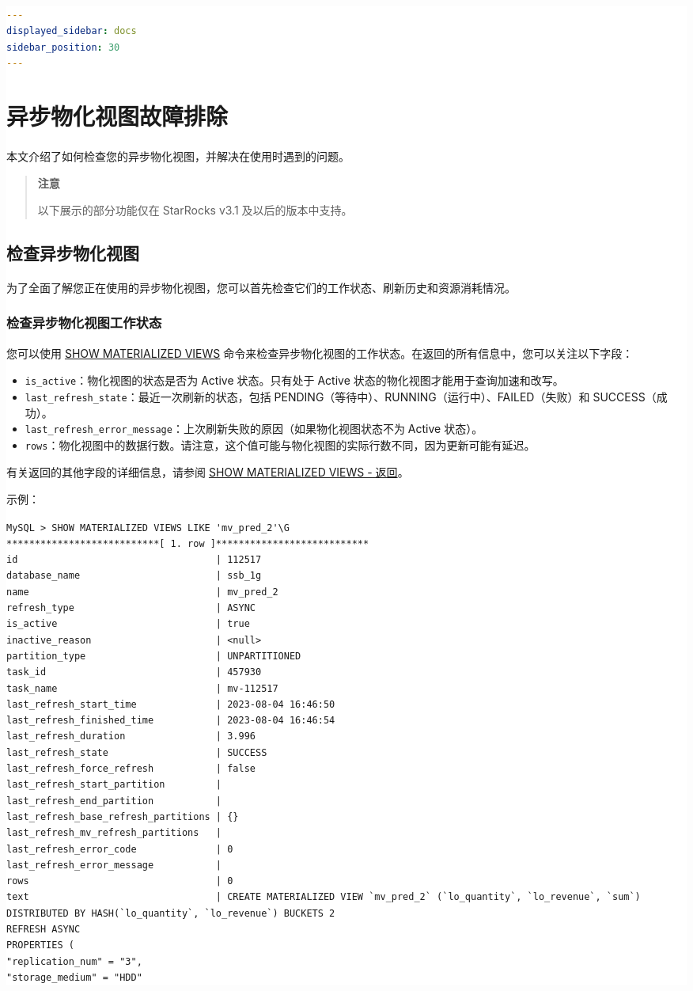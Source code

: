 ```yaml
---
displayed_sidebar: docs
sidebar_position: 30
---
```


# 异步物化视图故障排除

本文介绍了如何检查您的异步物化视图，并解决在使用时遇到的问题。

> **注意**
>
> 以下展示的部分功能仅在 StarRocks v3.1 及以后的版本中支持。

## 检查异步物化视图

为了全面了解您正在使用的异步物化视图，您可以首先检查它们的工作状态、刷新历史和资源消耗情况。

### 检查异步物化视图工作状态

您可以使用 [SHOW MATERIALIZED VIEWS](../../sql-reference/sql-statements/materialized_view/SHOW_MATERIALIZED_VIEW.md) 命令来检查异步物化视图的工作状态。在返回的所有信息中，您可以关注以下字段：

- `is_active`：物化视图的状态是否为 Active 状态。只有处于 Active 状态的物化视图才能用于查询加速和改写。
- `last_refresh_state`：最近一次刷新的状态，包括 PENDING（等待中）、RUNNING（运行中）、FAILED（失败）和 SUCCESS（成功）。
- `last_refresh_error_message`：上次刷新失败的原因（如果物化视图状态不为 Active 状态）。
- `rows`：物化视图中的数据行数。请注意，这个值可能与物化视图的实际行数不同，因为更新可能有延迟。

有关返回的其他字段的详细信息，请参阅 [SHOW MATERIALIZED VIEWS - 返回](../../sql-reference/sql-statements/materialized_view/SHOW_MATERIALIZED_VIEW.md#返回)。


示例：

```Plain
MySQL > SHOW MATERIALIZED VIEWS LIKE 'mv_pred_2'\G
***************************[ 1. row ]***************************
id                                   | 112517
database_name                        | ssb_1g
name                                 | mv_pred_2
refresh_type                         | ASYNC
is_active                            | true
inactive_reason                      | <null>
partition_type                       | UNPARTITIONED
task_id                              | 457930
task_name                            | mv-112517
last_refresh_start_time              | 2023-08-04 16:46:50
last_refresh_finished_time           | 2023-08-04 16:46:54
last_refresh_duration                | 3.996
last_refresh_state                   | SUCCESS
last_refresh_force_refresh           | false
last_refresh_start_partition         |
last_refresh_end_partition           |
last_refresh_base_refresh_partitions | {}
last_refresh_mv_refresh_partitions   |
last_refresh_error_code              | 0
last_refresh_error_message           |
rows                                 | 0
text                                 | CREATE MATERIALIZED VIEW `mv_pred_2` (`lo_quantity`, `lo_revenue`, `sum`)
DISTRIBUTED BY HASH(`lo_quantity`, `lo_revenue`) BUCKETS 2
REFRESH ASYNC
PROPERTIES (
"replication_num" = "3",
"storage_medium" = "HDD"
```